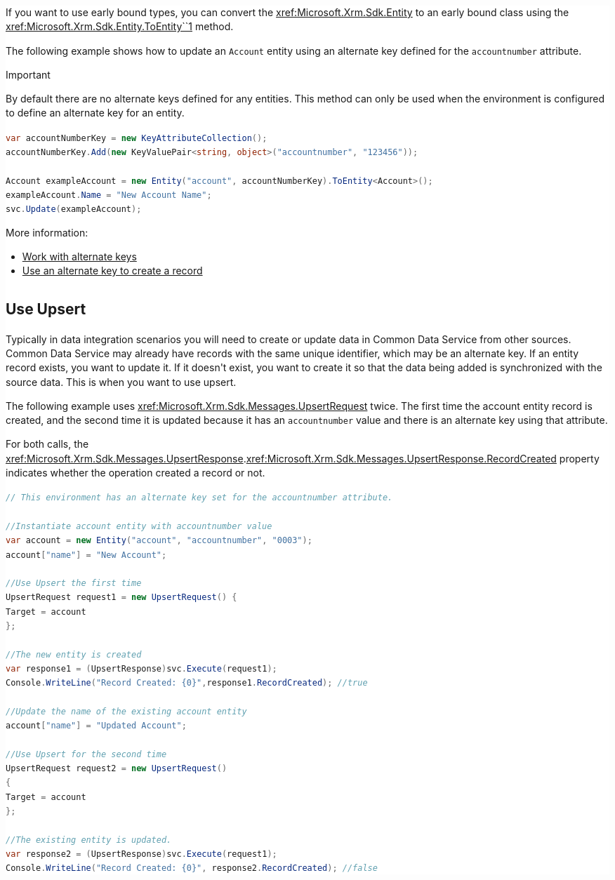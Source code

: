 If you want to use early bound types, you can convert the <xref:Microsoft.Xrm.Sdk.Entity> to an early bound class using the <xref:Microsoft.Xrm.Sdk.Entity.ToEntity``1> method.

The following example shows how to update an `Account` entity using an alternate key defined for the `accountnumber` attribute.

> [!IMPORTANT]
> By default there are no alternate keys defined for any entities. This method can only be used when the environment is configured to define an alternate key for an entity.

```csharp
var accountNumberKey = new KeyAttributeCollection();
accountNumberKey.Add(new KeyValuePair<string, object>("accountnumber", "123456"));

Account exampleAccount = new Entity("account", accountNumberKey).ToEntity<Account>();
exampleAccount.Name = "New Account Name";
svc.Update(exampleAccount);
```

More information: 
- [Work with alternate keys](../define-alternate-keys-entity.md)
- [Use an alternate key to create a record](../use-alternate-key-create-record.md)

## Use Upsert

Typically in data integration scenarios you will need to create or update data in Common Data Service from other sources. Common Data Service may already have records with the same unique identifier, which may be an alternate key. If an entity record exists, you want to update it. If it doesn't exist, you want to create it so that the data being added is synchronized with the source data. This is when you want to use upsert.

The following example uses <xref:Microsoft.Xrm.Sdk.Messages.UpsertRequest> twice. The first time the account entity record is created, and the second time it is updated because it has an `accountnumber` value and there is an alternate key using that attribute.

For both calls, the <xref:Microsoft.Xrm.Sdk.Messages.UpsertResponse>.<xref:Microsoft.Xrm.Sdk.Messages.UpsertResponse.RecordCreated> property indicates whether the operation created a record or not.

```csharp
// This environment has an alternate key set for the accountnumber attribute.

//Instantiate account entity with accountnumber value
var account = new Entity("account", "accountnumber", "0003");
account["name"] = "New Account";

//Use Upsert the first time
UpsertRequest request1 = new UpsertRequest() {
Target = account
};

//The new entity is created
var response1 = (UpsertResponse)svc.Execute(request1);
Console.WriteLine("Record Created: {0}",response1.RecordCreated); //true

//Update the name of the existing account entity
account["name"] = "Updated Account";

//Use Upsert for the second time
UpsertRequest request2 = new UpsertRequest()
{
Target = account
};

//The existing entity is updated.
var response2 = (UpsertResponse)svc.Execute(request1);
Console.WriteLine("Record Created: {0}", response2.RecordCreated); //false
```